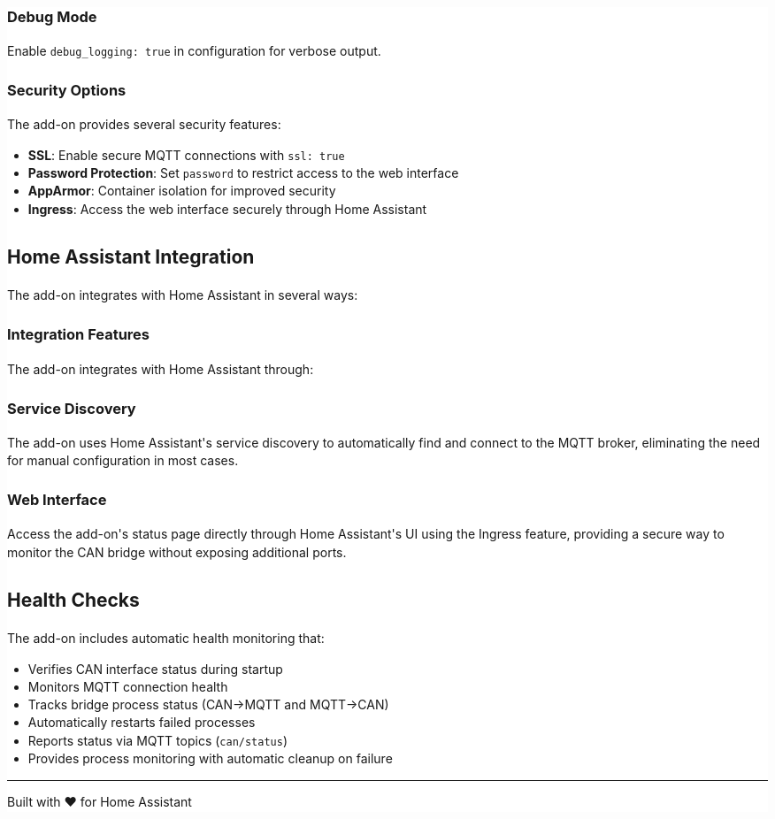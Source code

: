 ### Debug Mode

Enable `debug_logging: true` in configuration for verbose output.

### Security Options

The add-on provides several security features:

- **SSL**: Enable secure MQTT connections with `ssl: true`
- **Password Protection**: Set `password` to restrict access to the web interface
- **AppArmor**: Container isolation for improved security
- **Ingress**: Access the web interface securely through Home Assistant

## Home Assistant Integration

The add-on integrates with Home Assistant in several ways:

### Integration Features

The add-on integrates with Home Assistant through:

### Service Discovery

The add-on uses Home Assistant's service discovery to automatically find and connect to the MQTT broker, eliminating the need for manual configuration in most cases.

### Web Interface

Access the add-on's status page directly through Home Assistant's UI using the Ingress feature, providing a secure way to monitor the CAN bridge without exposing additional ports.

## Health Checks

The add-on includes automatic health monitoring that:

- Verifies CAN interface status during startup
- Monitors MQTT connection health
- Tracks bridge process status (CAN→MQTT and MQTT→CAN)
- Automatically restarts failed processes
- Reports status via MQTT topics (`can/status`)
- Provides process monitoring with automatic cleanup on failure

---

Built with ❤️ for Home Assistant
